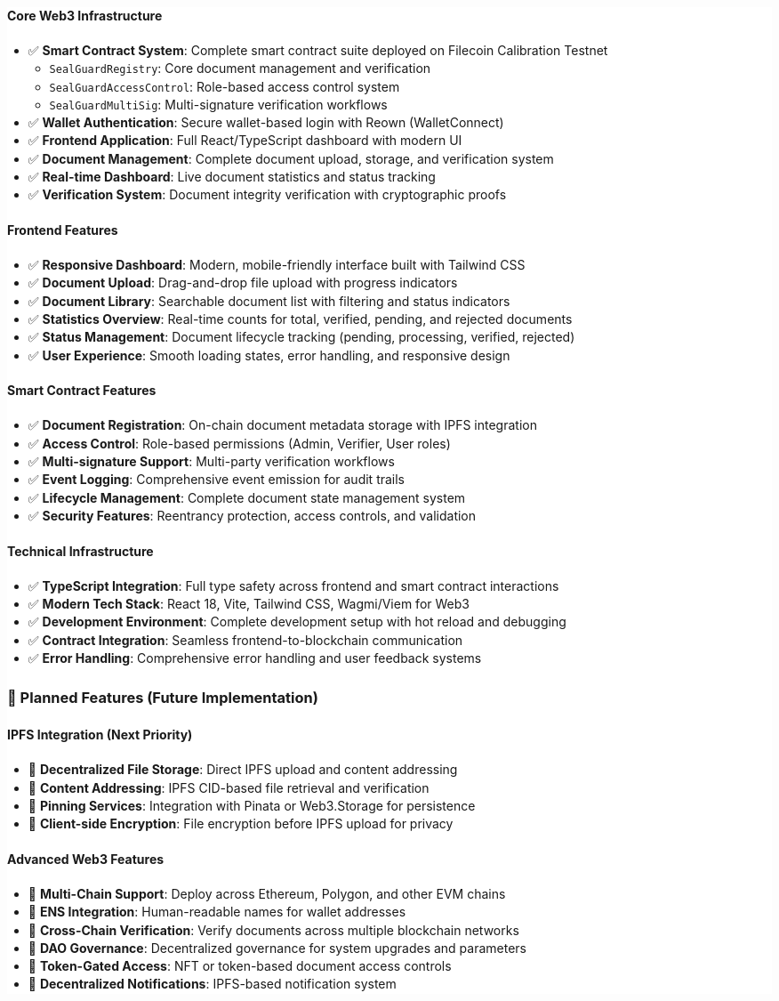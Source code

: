 #### Core Web3 Infrastructure
- ✅ **Smart Contract System**: Complete smart contract suite deployed on Filecoin Calibration Testnet
  - `SealGuardRegistry`: Core document management and verification
  - `SealGuardAccessControl`: Role-based access control system  
  - `SealGuardMultiSig`: Multi-signature verification workflows
- ✅ **Wallet Authentication**: Secure wallet-based login with Reown (WalletConnect)
- ✅ **Frontend Application**: Full React/TypeScript dashboard with modern UI
- ✅ **Document Management**: Complete document upload, storage, and verification system
- ✅ **Real-time Dashboard**: Live document statistics and status tracking
- ✅ **Verification System**: Document integrity verification with cryptographic proofs

#### Frontend Features
- ✅ **Responsive Dashboard**: Modern, mobile-friendly interface built with Tailwind CSS
- ✅ **Document Upload**: Drag-and-drop file upload with progress indicators
- ✅ **Document Library**: Searchable document list with filtering and status indicators
- ✅ **Statistics Overview**: Real-time counts for total, verified, pending, and rejected documents
- ✅ **Status Management**: Document lifecycle tracking (pending, processing, verified, rejected)
- ✅ **User Experience**: Smooth loading states, error handling, and responsive design

#### Smart Contract Features
- ✅ **Document Registration**: On-chain document metadata storage with IPFS integration
- ✅ **Access Control**: Role-based permissions (Admin, Verifier, User roles)
- ✅ **Multi-signature Support**: Multi-party verification workflows
- ✅ **Event Logging**: Comprehensive event emission for audit trails
- ✅ **Lifecycle Management**: Complete document state management system
- ✅ **Security Features**: Reentrancy protection, access controls, and validation

#### Technical Infrastructure
- ✅ **TypeScript Integration**: Full type safety across frontend and smart contract interactions
- ✅ **Modern Tech Stack**: React 18, Vite, Tailwind CSS, Wagmi/Viem for Web3
- ✅ **Development Environment**: Complete development setup with hot reload and debugging
- ✅ **Contract Integration**: Seamless frontend-to-blockchain communication
- ✅ **Error Handling**: Comprehensive error handling and user feedback systems

### 🚧 Planned Features (Future Implementation)

#### IPFS Integration (Next Priority)
- 🔄 **Decentralized File Storage**: Direct IPFS upload and content addressing
- 🔄 **Content Addressing**: IPFS CID-based file retrieval and verification
- 🔄 **Pinning Services**: Integration with Pinata or Web3.Storage for persistence
- 🔄 **Client-side Encryption**: File encryption before IPFS upload for privacy

#### Advanced Web3 Features
- 🔄 **Multi-Chain Support**: Deploy across Ethereum, Polygon, and other EVM chains
- 🔄 **ENS Integration**: Human-readable names for wallet addresses
- 🔄 **Cross-Chain Verification**: Verify documents across multiple blockchain networks
- 🔄 **DAO Governance**: Decentralized governance for system upgrades and parameters
- 🔄 **Token-Gated Access**: NFT or token-based document access controls
- 🔄 **Decentralized Notifications**: IPFS-based notification system
